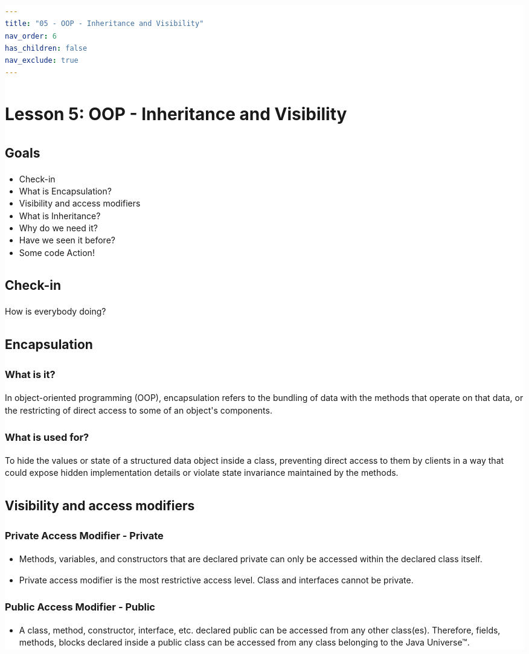 ```yaml
---
title: "05 - OOP - Inheritance and Visibility"
nav_order: 6 
has_children: false 
nav_exclude: true
---
```


# Lesson 5: OOP - Inheritance and Visibility

## Goals

- Check-in
- What is Encapsulation?
- Visibility and access modifiers
- What is Inheritance?
- Why do we need it?
- Have we seen it before?
- Some code Action!

## Check-in
How is everybody doing?

## Encapsulation

### What is it?
In object-oriented programming (OOP), encapsulation refers to the bundling of data with the methods that operate on that data, or the restricting of direct access to some of an object's components.

### What is used for?
To hide the values or state of a structured data object inside a class, preventing direct access to them by clients in a way that could expose hidden implementation details or violate state invariance maintained by the methods.

## Visibility and access modifiers

### Private Access Modifier - Private

- Methods, variables, and constructors that are declared private can only be accessed within the declared class itself.

- Private access modifier is the most restrictive access level. Class and interfaces cannot be private.

### Public Access Modifier - Public

- A class, method, constructor, interface, etc. declared public can be accessed from any other class(es). Therefore, fields, methods, blocks declared
  inside a public class can be accessed from any class belonging to the Java Universe™.

